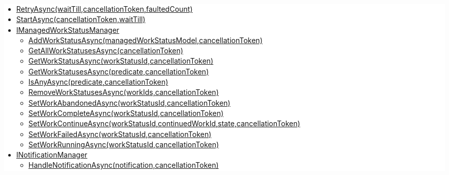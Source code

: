   - [RetryAsync(waitTill,cancellationToken,faultedCount)](#M-RecordPoint-Connectors-SDK-Work-IManagedWorkManager-RetryAsync-System-DateTimeOffset,System-Threading-CancellationToken,System-Nullable{System-Int32}- 'RecordPoint.Connectors.SDK.Work.IManagedWorkManager.RetryAsync(System.DateTimeOffset,System.Threading.CancellationToken,System.Nullable{System.Int32})')
  - [StartAsync(cancellationToken,waitTill)](#M-RecordPoint-Connectors-SDK-Work-IManagedWorkManager-StartAsync-System-Threading-CancellationToken,System-Nullable{System-DateTimeOffset}- 'RecordPoint.Connectors.SDK.Work.IManagedWorkManager.StartAsync(System.Threading.CancellationToken,System.Nullable{System.DateTimeOffset})')
- [IManagedWorkStatusManager](#T-RecordPoint-Connectors-SDK-Work-IManagedWorkStatusManager 'RecordPoint.Connectors.SDK.Work.IManagedWorkStatusManager')
  - [AddWorkStatusAsync(managedWorkStatusModel,cancellationToken)](#M-RecordPoint-Connectors-SDK-Work-IManagedWorkStatusManager-AddWorkStatusAsync-RecordPoint-Connectors-SDK-Work-ManagedWorkStatusModel,System-Threading-CancellationToken- 'RecordPoint.Connectors.SDK.Work.IManagedWorkStatusManager.AddWorkStatusAsync(RecordPoint.Connectors.SDK.Work.ManagedWorkStatusModel,System.Threading.CancellationToken)')
  - [GetAllWorkStatusesAsync(cancellationToken)](#M-RecordPoint-Connectors-SDK-Work-IManagedWorkStatusManager-GetAllWorkStatusesAsync-System-Threading-CancellationToken- 'RecordPoint.Connectors.SDK.Work.IManagedWorkStatusManager.GetAllWorkStatusesAsync(System.Threading.CancellationToken)')
  - [GetWorkStatusAsync(workStatusId,cancellationToken)](#M-RecordPoint-Connectors-SDK-Work-IManagedWorkStatusManager-GetWorkStatusAsync-System-String,System-Threading-CancellationToken- 'RecordPoint.Connectors.SDK.Work.IManagedWorkStatusManager.GetWorkStatusAsync(System.String,System.Threading.CancellationToken)')
  - [GetWorkStatusesAsync(predicate,cancellationToken)](#M-RecordPoint-Connectors-SDK-Work-IManagedWorkStatusManager-GetWorkStatusesAsync-System-Linq-Expressions-Expression{System-Func{RecordPoint-Connectors-SDK-Work-ManagedWorkStatusModel,System-Boolean}},System-Threading-CancellationToken- 'RecordPoint.Connectors.SDK.Work.IManagedWorkStatusManager.GetWorkStatusesAsync(System.Linq.Expressions.Expression{System.Func{RecordPoint.Connectors.SDK.Work.ManagedWorkStatusModel,System.Boolean}},System.Threading.CancellationToken)')
  - [IsAnyAsync(predicate,cancellationToken)](#M-RecordPoint-Connectors-SDK-Work-IManagedWorkStatusManager-IsAnyAsync-System-Linq-Expressions-Expression{System-Func{RecordPoint-Connectors-SDK-Work-ManagedWorkStatusModel,System-Boolean}},System-Threading-CancellationToken- 'RecordPoint.Connectors.SDK.Work.IManagedWorkStatusManager.IsAnyAsync(System.Linq.Expressions.Expression{System.Func{RecordPoint.Connectors.SDK.Work.ManagedWorkStatusModel,System.Boolean}},System.Threading.CancellationToken)')
  - [RemoveWorkStatusesAsync(workIds,cancellationToken)](#M-RecordPoint-Connectors-SDK-Work-IManagedWorkStatusManager-RemoveWorkStatusesAsync-System-String[],System-Threading-CancellationToken- 'RecordPoint.Connectors.SDK.Work.IManagedWorkStatusManager.RemoveWorkStatusesAsync(System.String[],System.Threading.CancellationToken)')
  - [SetWorkAbandonedAsync(workStatusId,cancellationToken)](#M-RecordPoint-Connectors-SDK-Work-IManagedWorkStatusManager-SetWorkAbandonedAsync-System-String,System-Threading-CancellationToken- 'RecordPoint.Connectors.SDK.Work.IManagedWorkStatusManager.SetWorkAbandonedAsync(System.String,System.Threading.CancellationToken)')
  - [SetWorkCompleteAsync(workStatusId,cancellationToken)](#M-RecordPoint-Connectors-SDK-Work-IManagedWorkStatusManager-SetWorkCompleteAsync-System-String,System-Threading-CancellationToken- 'RecordPoint.Connectors.SDK.Work.IManagedWorkStatusManager.SetWorkCompleteAsync(System.String,System.Threading.CancellationToken)')
  - [SetWorkContinueAsync(workStatusId,continuedWorkId,state,cancellationToken)](#M-RecordPoint-Connectors-SDK-Work-IManagedWorkStatusManager-SetWorkContinueAsync-System-String,System-String,System-String,System-Threading-CancellationToken- 'RecordPoint.Connectors.SDK.Work.IManagedWorkStatusManager.SetWorkContinueAsync(System.String,System.String,System.String,System.Threading.CancellationToken)')
  - [SetWorkFailedAsync(workStatusId,cancellationToken)](#M-RecordPoint-Connectors-SDK-Work-IManagedWorkStatusManager-SetWorkFailedAsync-System-String,System-Threading-CancellationToken- 'RecordPoint.Connectors.SDK.Work.IManagedWorkStatusManager.SetWorkFailedAsync(System.String,System.Threading.CancellationToken)')
  - [SetWorkRunningAsync(workStatusId,cancellationToken)](#M-RecordPoint-Connectors-SDK-Work-IManagedWorkStatusManager-SetWorkRunningAsync-System-String,System-Threading-CancellationToken- 'RecordPoint.Connectors.SDK.Work.IManagedWorkStatusManager.SetWorkRunningAsync(System.String,System.Threading.CancellationToken)')
- [INotificationManager](#T-RecordPoint-Connectors-SDK-Notifications-INotificationManager 'RecordPoint.Connectors.SDK.Notifications.INotificationManager')
  - [HandleNotificationAsync(notification,cancellationToken)](#M-RecordPoint-Connectors-SDK-Notifications-INotificationManager-HandleNotificationAsync-RecordPoint-Connectors-SDK-Client-Models-ConnectorNotificationModel,System-Threading-CancellationToken- 'RecordPoint.Connectors.SDK.Notifications.INotificationManager.HandleNotificationAsync(RecordPoint.Connectors.SDK.Client.Models.ConnectorNotificationModel,System.Threading.CancellationToken)')